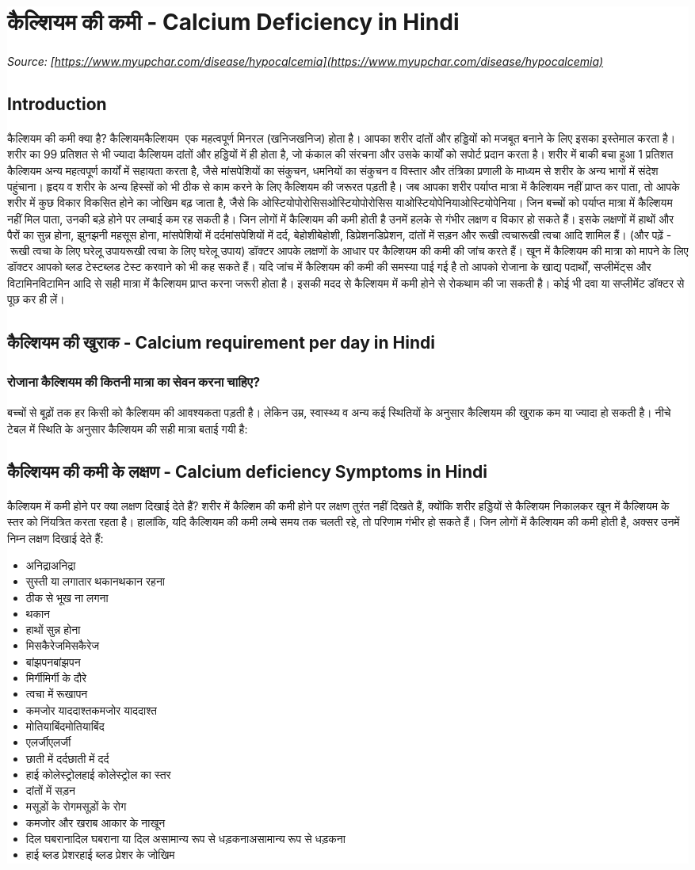 # कैल्शियम की कमी - Calcium Deficiency in Hindi
_Source: [https://www.myupchar.com/disease/hypocalcemia](https://www.myupchar.com/disease/hypocalcemia)_

## Introduction
कैल्शियम की कमी क्या है?
कैल्शियमकैल्शियम  एक महत्वपूर्ण मिनरल (खनिजखनिज) होता है। आपका शरीर दांतों और हड्डियों को मजबूत बनाने के लिए इसका इस्तेमाल करता है। शरीर का 99 प्रतिशत से भी ज्यादा कैल्शियम दांतों और हड्डियों में ही होता है, जो कंकाल की संरचना और उसके कार्यों को सपोर्ट प्रदान करता है। शरीर में बाकी बचा हुआ 1 प्रतिशत कैल्शियम अन्य महत्वपूर्ण कार्यों में सहायता करता है, जैसे मांसपेशियों का संकुचन, धमनियों का संकुचन व विस्तार और तंत्रिका प्रणाली के माध्यम से शरीर के अन्य भागों में संदेश पहुंचाना। हृदय व शरीर के अन्य हिस्सों को भी ठीक से काम करने के लिए कैल्शियम की जरूरत पड़ती है।
जब आपका शरीर पर्याप्त मात्रा में कैल्शियम नहीं प्राप्त कर पाता, तो आपके शरीर में कुछ विकार विकसित होने का जोखिम बढ़ जाता है, जैसे ​कि ओस्टियोपोरोसिसओस्टियोपोरोसिस या ​ओस्टियोपेनियाओस्टियोपेनिया।
जिन बच्चों को पर्याप्त मात्रा में कैल्शियम नहीं मिल पाता, उनकी बड़े होने पर लम्बाई कम रह सकती है। जिन लोगों में कैल्शियम की कमी होती है उनमें हलके से गंभीर लक्षण व विकार हो सकते हैं। इसके लक्षणों में हाथों और पैरों का सुन्न होना, झुनझनी महसूस होना, मांसपेशियों में दर्दमांसपेशियों में दर्द, बेहोशीबेहोशी, डिप्रेशनडिप्रेशन, दांतों में सड़न और रूखी त्वचारूखी त्वचा आदि शामिल हैं।
(और पढ़ें - रूखी त्वचा के लिए घरेलू उपायरूखी त्वचा के लिए घरेलू उपाय)
डॉक्टर आपके लक्षणों के आधार पर कैल्शियम की कमी की जांच करते हैं। खून में कैल्शियम की मात्रा को मापने के लिए डॉक्टर आपको ब्लड टेस्टब्लड टेस्ट करवाने को भी कह सकते हैं।
यदि जांच में कैल्शियम की कमी की समस्या पाई गई है तो आपको रोजाना के खाद्य पदार्थों, सप्लीमेंट्स और विटामिनविटामिन आदि से सही मात्रा में कैल्शियम प्राप्त करना जरूरी होता है। इसकी मदद से कैल्शियम में कमी होने से रोकथाम की जा सकती है। कोई भी दवा या सप्लीमेंट डॉक्टर से पूछ कर ही लें।

## कैल्शियम की खुराक - Calcium requirement per day in Hindi
### रोजाना कैल्शियम की कितनी मात्रा का सेवन करना चाहिए?
बच्चों से बूढ़ों तक हर किसी को कैल्शियम की आवश्यकता पड़ती है। लेकिन उम्र, स्वास्थ्य व अन्य कई स्थितियों के अनुसार कैल्शियम की खुराक कम या ज्यादा हो सकती है। नीचे टेबल में स्थिति के अनुसार कैल्शियम की सही मात्रा बताई गयी है:


## कैल्शियम की कमी के लक्षण - Calcium deficiency Symptoms in Hindi
कैल्शियम में कमी होने पर क्या लक्षण दिखाई देते हैं?
शरीर में कैल्शिम की कमी होने पर लक्षण तुरंत नहीं दिखते हैं, क्योंकि शरीर हड्डियों से कैल्शियम निकालकर खून में कैल्शियम के स्तर को निंयत्रित करता रहता है। हालांकि, यदि कैल्शियम की कमी लम्बे समय तक चलती रहे, तो परिणाम गंभीर हो सकते हैं।
जिन लोगों में कैल्शियम की कमी होती है, अक्सर उनमें निम्न लक्षण दिखाई देते हैं:
- अनिद्राअनिद्रा
- सुस्ती या लगातार थकानथकान रहना
- ठीक से भूख ना लगना
- थकान
- हाथों सुन्न होना
- मिसकैरेजमिसकैरेज
- बांझपनबांझपन
- मिर्गीमिर्गी के दौरे
- त्वचा में रूखापन
- कमजोर याददाश्तकमजोर याददाश्त
- मोतियाबिंदमोतियाबिंद
- एलर्जीएलर्जी
- छाती में दर्दछाती में दर्द
- हाई कोलेस्ट्रोलहाई कोलेस्ट्रोल का स्तर
- दांतों में सड़न
- मसूड़ों के रोगमसूड़ों के रोग
- कमजोर और खराब आकार के नाखून
- दिल घबरानादिल घबराना या दिल असामान्य रूप से धड़कनाअसामान्य रूप से धड़कना
- हाई ब्लड प्रेशरहाई ब्लड प्रेशर के जोखिम
